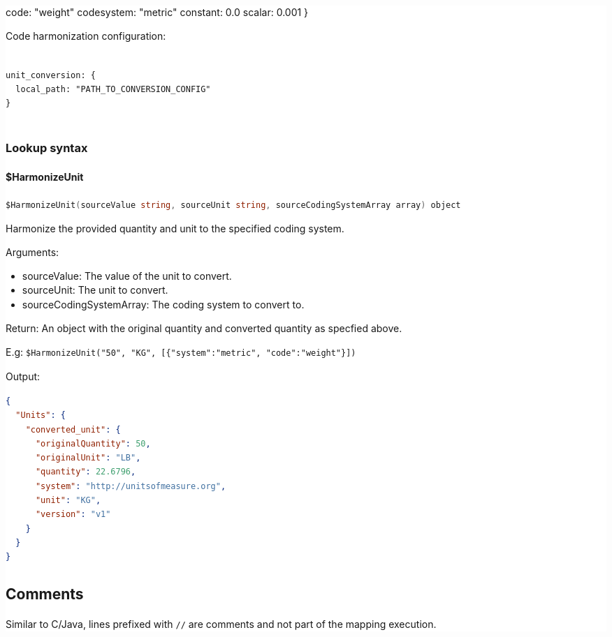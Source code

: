   code: "weight"
  codesystem: "metric"
  constant: 0.0
  scalar: 0.001
}
</code>
</pre>

</section>

<section class="zippy">
Code harmonization configuration:

<pre>
<code>
unit_conversion: {
  local_path: "PATH_TO_CONVERSION_CONFIG"
}
</code>
</pre>

</section>

### Lookup syntax

#### $HarmonizeUnit

```go
$HarmonizeUnit(sourceValue string, sourceUnit string, sourceCodingSystemArray array) object
```

Harmonize the provided quantity and unit to the specified coding system.

Arguments:

*   sourceValue: The value of the unit to convert.
*   sourceUnit: The unit to convert.
*   sourceCodingSystemArray: The coding system to convert to.

Return: An object with the original quantity and converted quantity as specfied
above.

E.g: `$HarmonizeUnit("50", "KG", [{"system":"metric", "code":"weight"}])`

Output:

```json
{
  "Units": {
    "converted_unit": {
      "originalQuantity": 50,
      "originalUnit": "LB",
      "quantity": 22.6796,
      "system": "http://unitsofmeasure.org",
      "unit": "KG",
      "version": "v1"
    }
  }
}
```

## Comments

Similar to C/Java, lines prefixed with `//` are comments and not part of the
mapping execution.
